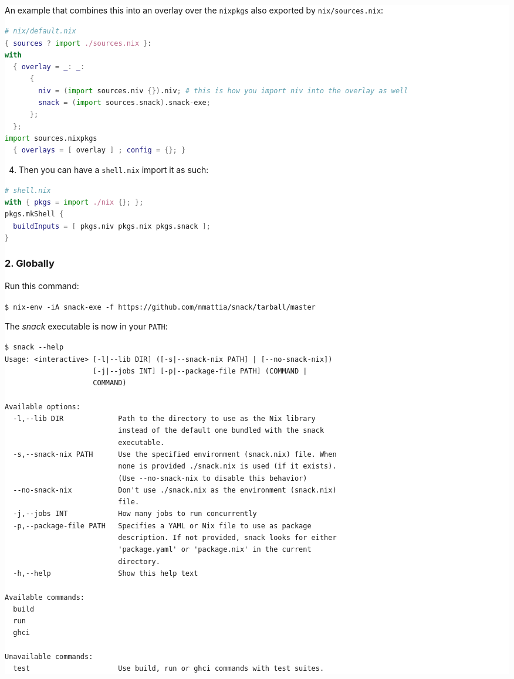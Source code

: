 An example that combines this into an overlay over the `nixpkgs` also exported by `nix/sources.nix`:

``` nix
# nix/default.nix
{ sources ? import ./sources.nix }:
with
  { overlay = _: _:
      {
        niv = (import sources.niv {}).niv; # this is how you import niv into the overlay as well
        snack = (import sources.snack).snack-exe;
      };
  };
import sources.nixpkgs
  { overlays = [ overlay ] ; config = {}; }
```

4. Then you can have a `shell.nix` import it as such:

``` nix
# shell.nix
with { pkgs = import ./nix {}; };
pkgs.mkShell {
  buildInputs = [ pkgs.niv pkgs.nix pkgs.snack ];
}
```

### 2. Globally

Run this command:

``` shell
$ nix-env -iA snack-exe -f https://github.com/nmattia/snack/tarball/master
```

The _snack_ executable is now in your `PATH`:

``` shell
$ snack --help
Usage: <interactive> [-l|--lib DIR] ([-s|--snack-nix PATH] | [--no-snack-nix])
                     [-j|--jobs INT] [-p|--package-file PATH] (COMMAND |
                     COMMAND)

Available options:
  -l,--lib DIR             Path to the directory to use as the Nix library
                           instead of the default one bundled with the snack
                           executable.
  -s,--snack-nix PATH      Use the specified environment (snack.nix) file. When
                           none is provided ./snack.nix is used (if it exists).
                           (Use --no-snack-nix to disable this behavior)
  --no-snack-nix           Don't use ./snack.nix as the environment (snack.nix)
                           file.
  -j,--jobs INT            How many jobs to run concurrently
  -p,--package-file PATH   Specifies a YAML or Nix file to use as package
                           description. If not provided, snack looks for either
                           'package.yaml' or 'package.nix' in the current
                           directory.
  -h,--help                Show this help text

Available commands:
  build
  run
  ghci

Unavailable commands:
  test                     Use build, run or ghci commands with test suites.
```


[nix]: https://nixos.org/nix/
[hpack]: https://github.com/sol/hpack
[cabal]: https://www.haskell.org/cabal/
[stack]: https://haskellstack.org
[haskell-rules]: https://github.com/tweag/rules_haskell
[niv]: https://github.com/nmattia/niv